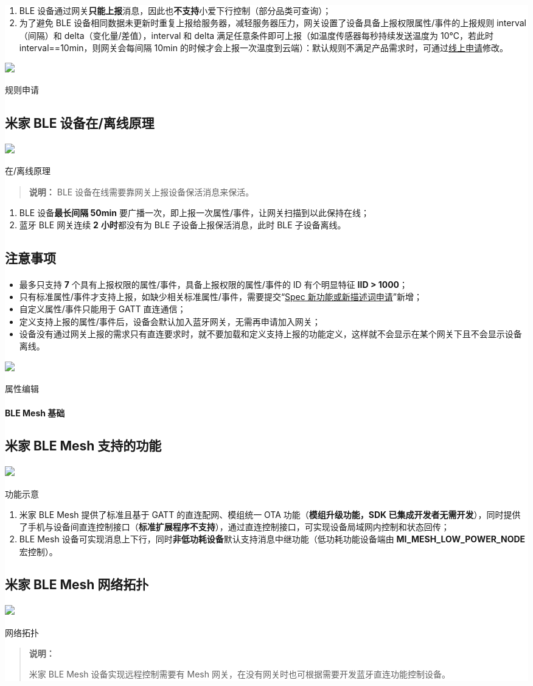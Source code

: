1. BLE 设备通过网关**只能上报**消息，因此也**不支持**小爱下行控制（部分品类可查询）；
2. 为了避免 BLE 设备相同数据未更新时重复上报给服务器，减轻服务器压力，网关设置了设备具备上报权限属性/事件的上报规则 interval（间隔）和 delta（变化量/差值），interval 和 delta 满足任意条件即可上报（如温度传感器每秒持续发送温度为 10℃，若此时 interval==10min，则网关会每间隔 10min 的时候才会上报一次温度到云端）：默认规则不满足产品需求时，可通过[线上申请](https://iot.mi.com/fe-op/manageCenter/projectApply/index)修改。

![](https://cdn.cnbj1.fds.api.mi-img.com/miot-images/20ee166739e09a297fb285f57b8c6e9f_1730442967657.png?GalaxyAccessKeyId=AKVGLQWBOVIRQ3XLEW&Expires=9223372036854775807&Signature=ZZaseuRbi3dH9fWwPgSBybTjdIc=)

规则申请

## 米家 BLE 设备在/离线原理

![](https://cdn.cnbj1.fds.api.mi-img.com/iotweb-user-center/28f15b26ef56d45ed33dee3903f22e6f_4.png?GalaxyAccessKeyId=AKVGLQWBOVIRQ3XLEW&Expires=9223372036854775807&Signature=8wZjcGGQ+YmHcoy4VCbJrg7gcd8=)

在/离线原理

> **说明：** BLE 设备在线需要靠网关上报设备保活消息来保活。

1. BLE 设备**最长间隔 50min** 要广播一次，即上报一次属性/事件，让网关扫描到以此保持在线；
2. 蓝牙 BLE 网关连续 **2** **小时**都没有为 BLE 子设备上报保活消息，此时 BLE 子设备离线。

## 注意事项

* 最多只支持 **7** 个具有上报权限的属性/事件，具备上报权限的属性/事件的 ID 有个明显特征 **IID > 1000**；
* 只有标准属性/事件才支持上报，如缺少相关标准属性/事件，需要提交“[Spec 新功能或新描述词申请](https://iot.mi.com/fe-op/manageCenter/projectApply/index)”新增；
* 自定义属性/事件只能用于 GATT 直连通信；
* 定义支持上报的属性/事件后，设备会默认加入蓝牙网关，无需再申请加入网关；
* 设备没有通过网关上报的需求只有直连要求时，就不要加载和定义支持上报的功能定义，这样就不会显示在某个网关下且不会显示设备离线。

![](https://cdn.cnbj1.fds.api.mi-img.com/miot-images/16b62ff3875ad0382cf4e90d1739d542_1730443301233.png?GalaxyAccessKeyId=AKVGLQWBOVIRQ3XLEW&Expires=9223372036854775807&Signature=u2SBvGLW/PBbtysNvbGbyoZB+Rg=)

属性编辑

#### BLE Mesh 基础

## 米家 BLE Mesh 支持的功能

![](https://cdn.cnbj1.fds.api.mi-img.com/iotweb-user-center/a49ece76a666ca8d8d12f8d97037bfe5_1.png?GalaxyAccessKeyId=AKVGLQWBOVIRQ3XLEW&Expires=9223372036854775807&Signature=AyAIDOH2I797mMgAdDj7bdyI1aY=)

功能示意

1. 米家 BLE Mesh 提供了标准且基于 GATT 的直连配网、模组统一 OTA 功能（**模组升级功能，SDK 已集成开发者无需开发**），同时提供了手机与设备间直连控制接口（**标准扩展程序不支持**），通过直连控制接口，可实现设备局域网内控制和状态回传；
2. BLE Mesh 设备可实现消息上下行，同时**非低功耗设备**默认支持消息中继功能（低功耗功能设备端由 **MI\_MESH\_LOW\_POWER\_NODE** 宏控制）。

## 米家 BLE Mesh 网络拓扑

![](https://cdn.cnbj1.fds.api.mi-img.com/iotweb-user-center/164bb64044776e314ac35cd0fb8bd45e_2.png?GalaxyAccessKeyId=AKVGLQWBOVIRQ3XLEW&Expires=9223372036854775807&Signature=awnQqHC6lPJs90YFohzUpJ2GlAo=)

网络拓扑

> **说明：**
>
> 米家 BLE Mesh 设备实现远程控制需要有 Mesh 网关，在没有网关时也可根据需要开发蓝牙直连功能控制设备。
